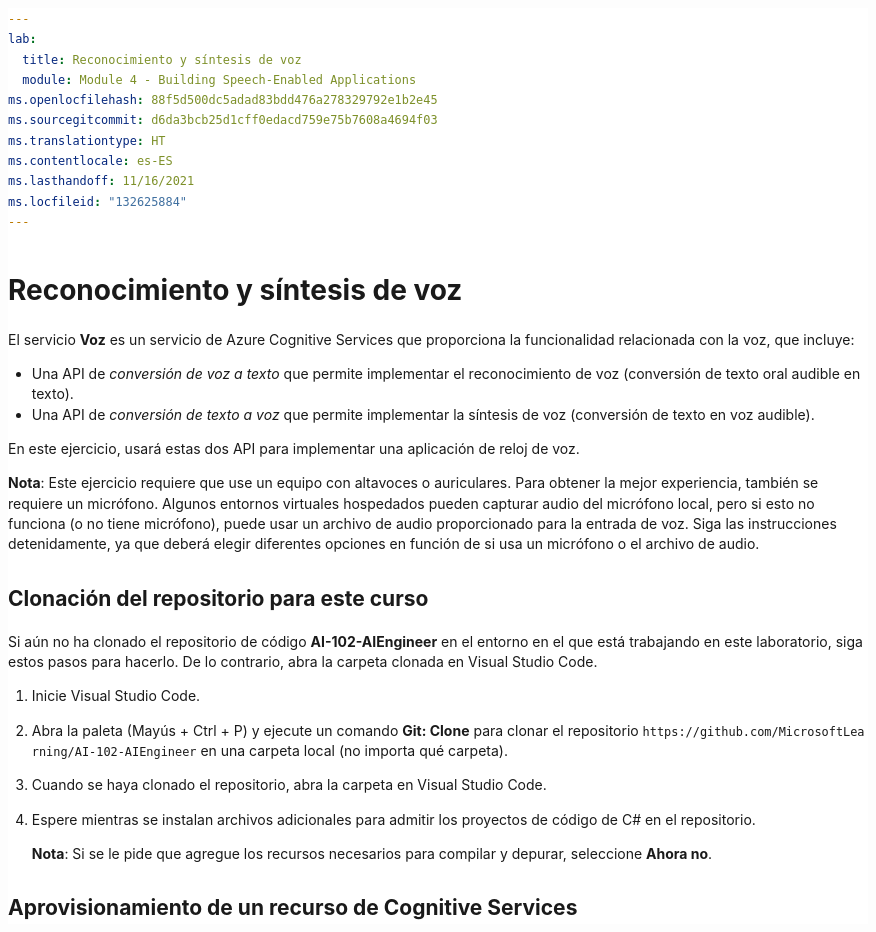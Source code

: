 ```yaml
---
lab:
  title: Reconocimiento y síntesis de voz
  module: Module 4 - Building Speech-Enabled Applications
ms.openlocfilehash: 88f5d500dc5adad83bdd476a278329792e1b2e45
ms.sourcegitcommit: d6da3bcb25d1cff0edacd759e75b7608a4694f03
ms.translationtype: HT
ms.contentlocale: es-ES
ms.lasthandoff: 11/16/2021
ms.locfileid: "132625884"
---
```

# <a name="recognize-and-synthesize-speech"></a>Reconocimiento y síntesis de voz

El servicio **Voz** es un servicio de Azure Cognitive Services que proporciona la funcionalidad relacionada con la voz, que incluye:

- Una API de *conversión de voz a texto* que permite implementar el reconocimiento de voz (conversión de texto oral audible en texto).
- Una API de *conversión de texto a voz* que permite implementar la síntesis de voz (conversión de texto en voz audible).

En este ejercicio, usará estas dos API para implementar una aplicación de reloj de voz.

**Nota**: Este ejercicio requiere que use un equipo con altavoces o auriculares. Para obtener la mejor experiencia, también se requiere un micrófono. Algunos entornos virtuales hospedados pueden capturar audio del micrófono local, pero si esto no funciona (o no tiene micrófono), puede usar un archivo de audio proporcionado para la entrada de voz. Siga las instrucciones detenidamente, ya que deberá elegir diferentes opciones en función de si usa un micrófono o el archivo de audio.

## <a name="clone-the-repository-for-this-course"></a>Clonación del repositorio para este curso

Si aún no ha clonado el repositorio de código **AI-102-AIEngineer** en el entorno en el que está trabajando en este laboratorio, siga estos pasos para hacerlo. De lo contrario, abra la carpeta clonada en Visual Studio Code.

1. Inicie Visual Studio Code.
2. Abra la paleta (Mayús + Ctrl + P) y ejecute un comando **Git: Clone** para clonar el repositorio `https://github.com/MicrosoftLearning/AI-102-AIEngineer` en una carpeta local (no importa qué carpeta).
3. Cuando se haya clonado el repositorio, abra la carpeta en Visual Studio Code.
4. Espere mientras se instalan archivos adicionales para admitir los proyectos de código de C# en el repositorio.

    **Nota**: Si se le pide que agregue los recursos necesarios para compilar y depurar, seleccione **Ahora no**.

## <a name="provision-a-cognitive-services-resource"></a>Aprovisionamiento de un recurso de Cognitive Services
